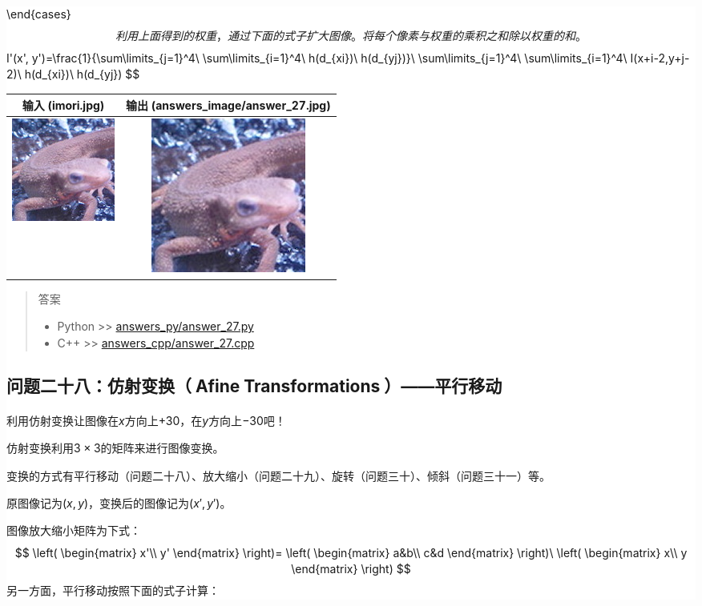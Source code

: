 \end{cases}
$$
利用上面得到的权重，通过下面的式子扩大图像。将每个像素与权重的乘积之和除以权重的和。
$$
I'(x', y')=\frac{1}{\sum\limits_{j=1}^4\ \sum\limits_{i=1}^4\ h(d_{xi})\ h(d_{yj})}\ \sum\limits_{j=1}^4\ \sum\limits_{i=1}^4\ I(x+i-2,y+j-2)\ h(d_{xi})\ h(d_{yj})
$$

| 输入 (imori.jpg) | 输出 (answers_image/answer_27.jpg) |
| :--------------: | :--------------------------------: |
|  ![](imori.jpg)  |  ![](answers_image/answer_27.jpg)  |

> 答案 
>
> - Python >> [answers_py/answer_27.py](answers_py/answer_27.py)
> - C++ >> [answers_cpp/answer_27.cpp](answers_cpp/answer_27.cpp)

## 问题二十八：仿射变换（ Afine Transformations ）——平行移动

利用仿射变换让图像在$x$方向上$+30$，在$y$方向上$-30$吧！

仿射变换利用$3\times3$的矩阵来进行图像变换。

变换的方式有平行移动（问题二十八）、放大缩小（问题二十九）、旋转（问题三十）、倾斜（问题三十一）等。

原图像记为$(x,y)$，变换后的图像记为$(x',y')$。

图像放大缩小矩阵为下式：
$$
\left(
\begin{matrix}
x'\\
y'
\end{matrix}
\right)=
\left(
\begin{matrix}
a&b\\
c&d
\end{matrix}
\right)\ 
\left(
\begin{matrix}
x\\
y
\end{matrix}
\right)
$$
另一方面，平行移动按照下面的式子计算：